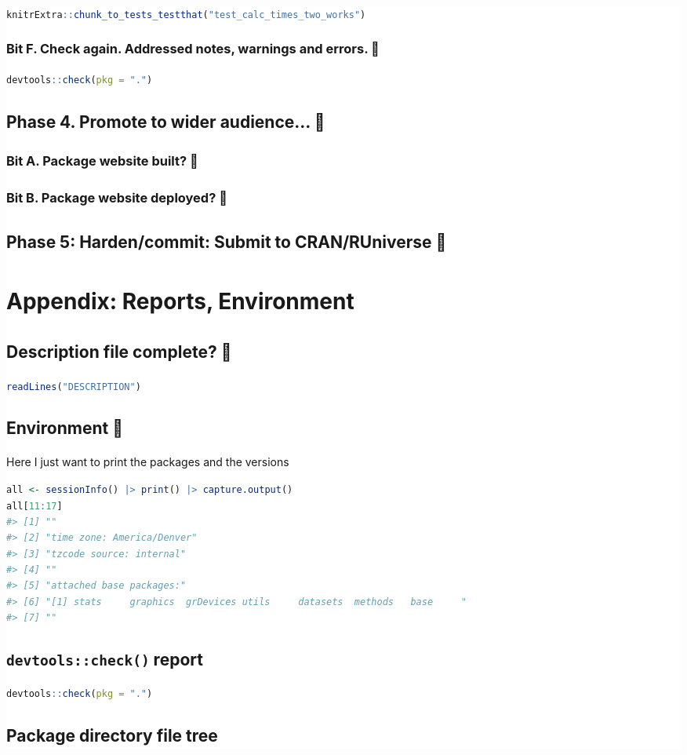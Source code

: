 ``` r
knitrExtra::chunk_to_tests_testthat("test_calc_times_two_works")
```

### Bit F. Check again. Addressed notes, warnings and errors. 🚧

``` r
devtools::check(pkg = ".")
```

## Phase 4. Promote to wider audience… 🚧

### Bit A. Package website built? 🚧

### Bit B. Package website deployed? 🚧

## Phase 5: Harden/commit: Submit to CRAN/RUniverse 🚧

# Appendix: Reports, Environment

## Description file complete? 🚧

``` r
readLines("DESCRIPTION")
```

## Environment 🚧

Here I just want to print the packages and the versions

``` r
all <- sessionInfo() |> print() |> capture.output()
all[11:17]
#> [1] ""                                                                         
#> [2] "time zone: America/Denver"                                                
#> [3] "tzcode source: internal"                                                  
#> [4] ""                                                                         
#> [5] "attached base packages:"                                                  
#> [6] "[1] stats     graphics  grDevices utils     datasets  methods   base     "
#> [7] ""
```

## `devtools::check()` report

``` r
devtools::check(pkg = ".")
```

## Package directory file tree
